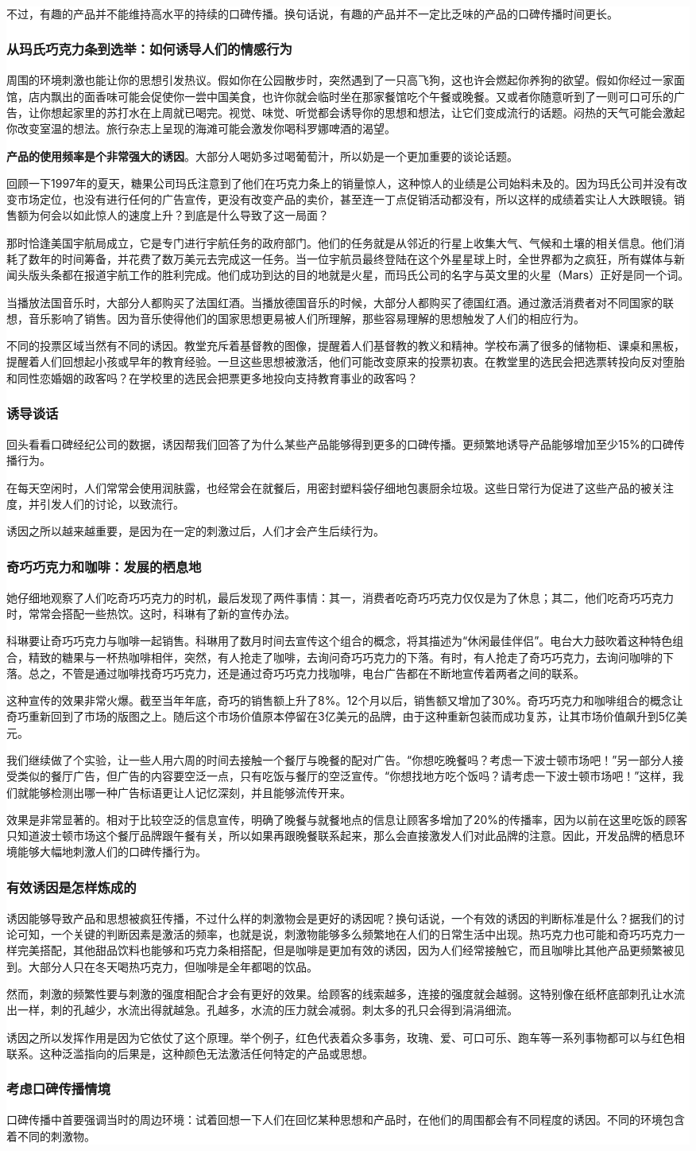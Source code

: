 不过，有趣的产品并不能维持高水平的持续的口碑传播。换句话说，有趣的产品并不一定比乏味的产品的口碑传播时间更长。

### 从玛氏巧克力条到选举：如何诱导人们的情感行为
周围的环境刺激也能让你的思想引发热议。假如你在公园散步时，突然遇到了一只高飞狗，这也许会燃起你养狗的欲望。假如你经过一家面馆，店内飘出的面香味可能会促使你一尝中国美食，也许你就会临时坐在那家餐馆吃个午餐或晚餐。又或者你随意听到了一则可口可乐的广告，让你想起家里的苏打水在上周就已喝完。视觉、味觉、听觉都会诱导你的思想和想法，让它们变成流行的话题。闷热的天气可能会激起你改变室温的想法。旅行杂志上呈现的海滩可能会激发你喝科罗娜啤酒的渴望。

**产品的使用频率是个非常强大的诱因**。大部分人喝奶多过喝葡萄汁，所以奶是一个更加重要的谈论话题。

回顾一下1997年的夏天，糖果公司玛氏注意到了他们在巧克力条上的销量惊人，这种惊人的业绩是公司始料未及的。因为玛氏公司并没有改变市场定位，也没有进行任何的广告宣传，更没有改变产品的卖价，甚至连一丁点促销活动都没有，所以这样的成绩着实让人大跌眼镜。销售额为何会以如此惊人的速度上升？到底是什么导致了这一局面？

那时恰逢美国宇航局成立，它是专门进行宇航任务的政府部门。他们的任务就是从邻近的行星上收集大气、气候和土壤的相关信息。他们消耗了数年的时间筹备，并花费了数万美元去完成这一任务。当一位宇航员最终登陆在这个外星星球上时，全世界都为之疯狂，所有媒体与新闻头版头条都在报道宇航工作的胜利完成。他们成功到达的目的地就是火星，而玛氏公司的名字与英文里的火星（Mars）正好是同一个词。

当播放法国音乐时，大部分人都购买了法国红酒。当播放德国音乐的时候，大部分人都购买了德国红酒。通过激活消费者对不同国家的联想，音乐影响了销售。因为音乐使得他们的国家思想更易被人们所理解，那些容易理解的思想触发了人们的相应行为。

不同的投票区域当然有不同的诱因。教堂充斥着基督教的图像，提醒着人们基督教的教义和精神。学校布满了很多的储物柜、课桌和黑板，提醒着人们回想起小孩或早年的教育经验。一旦这些思想被激活，他们可能改变原来的投票初衷。在教堂里的选民会把选票转投向反对堕胎和同性恋婚姻的政客吗？在学校里的选民会把票更多地投向支持教育事业的政客吗？

### 诱导谈话
回头看看口碑经纪公司的数据，诱因帮我们回答了为什么某些产品能够得到更多的口碑传播。更频繁地诱导产品能够增加至少15%的口碑传播行为。

在每天空闲时，人们常常会使用润肤露，也经常会在就餐后，用密封塑料袋仔细地包裹厨余垃圾。这些日常行为促进了这些产品的被关注度，并引发人们的讨论，以致流行。

诱因之所以越来越重要，是因为在一定的刺激过后，人们才会产生后续行为。

### 奇巧巧克力和咖啡：发展的栖息地
她仔细地观察了人们吃奇巧巧克力的时机，最后发现了两件事情：其一，消费者吃奇巧巧克力仅仅是为了休息；其二，他们吃奇巧巧克力时，常常会搭配一些热饮。这时，科琳有了新的宣传办法。

科琳要让奇巧巧克力与咖啡一起销售。科琳用了数月时间去宣传这个组合的概念，将其描述为“休闲最佳伴侣”。电台大力鼓吹着这种特色组合，精致的糖果与一杯热咖啡相伴，突然，有人抢走了咖啡，去询问奇巧巧克力的下落。有时，有人抢走了奇巧巧克力，去询问咖啡的下落。总之，不管是通过咖啡找奇巧巧克力，还是通过奇巧巧克力找咖啡，电台广告都在不断地宣传着两者之间的联系。

这种宣传的效果非常火爆。截至当年年底，奇巧的销售额上升了8%。12个月以后，销售额又增加了30%。奇巧巧克力和咖啡组合的概念让奇巧重新回到了市场的版图之上。随后这个市场价值原本停留在3亿美元的品牌，由于这种重新包装而成功复苏，让其市场价值飙升到5亿美元。

我们继续做了个实验，让一些人用六周的时间去接触一个餐厅与晚餐的配对广告。“你想吃晚餐吗？考虑一下波士顿市场吧！”另一部分人接受类似的餐厅广告，但广告的内容要空泛一点，只有吃饭与餐厅的空泛宣传。“你想找地方吃个饭吗？请考虑一下波士顿市场吧！”这样，我们就能够检测出哪一种广告标语更让人记忆深刻，并且能够流传开来。

效果是非常显著的。相对于比较空泛的信息宣传，明确了晚餐与就餐地点的信息让顾客多增加了20%的传播率，因为以前在这里吃饭的顾客只知道波士顿市场这个餐厅品牌跟午餐有关，所以如果再跟晚餐联系起来，那么会直接激发人们对此品牌的注意。因此，开发品牌的栖息环境能够大幅地刺激人们的口碑传播行为。

### 有效诱因是怎样炼成的
诱因能够导致产品和思想被疯狂传播，不过什么样的刺激物会是更好的诱因呢？换句话说，一个有效的诱因的判断标准是什么？据我们的讨论可知，一个关键的判断因素是激活的频率，也就是说，刺激物能够多么频繁地在人们的日常生活中出现。热巧克力也可能和奇巧巧克力一样完美搭配，其他甜品饮料也能够和巧克力条相搭配，但是咖啡是更加有效的诱因，因为人们经常接触它，而且咖啡比其他产品更频繁被见到。大部分人只在冬天喝热巧克力，但咖啡是全年都喝的饮品。

然而，刺激的频繁性要与刺激的强度相配合才会有更好的效果。给顾客的线索越多，连接的强度就会越弱。这特别像在纸杯底部刺孔让水流出一样，刺的孔越少，水流出得就越急。孔越多，水流的压力就会减弱。刺太多的孔只会得到涓涓细流。

诱因之所以发挥作用是因为它依仗了这个原理。举个例子，红色代表着众多事务，玫瑰、爱、可口可乐、跑车等一系列事物都可以与红色相联系。这种泛滥指向的后果是，这种颜色无法激活任何特定的产品或思想。

### 考虑口碑传播情境
口碑传播中首要强调当时的周边环境：试着回想一下人们在回忆某种思想和产品时，在他们的周围都会有不同程度的诱因。不同的环境包含着不同的刺激物。

